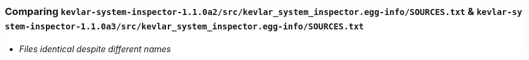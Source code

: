 ### Comparing `kevlar-system-inspector-1.1.0a2/src/kevlar_system_inspector.egg-info/SOURCES.txt` & `kevlar-system-inspector-1.1.0a3/src/kevlar_system_inspector.egg-info/SOURCES.txt`

 * *Files identical despite different names*

